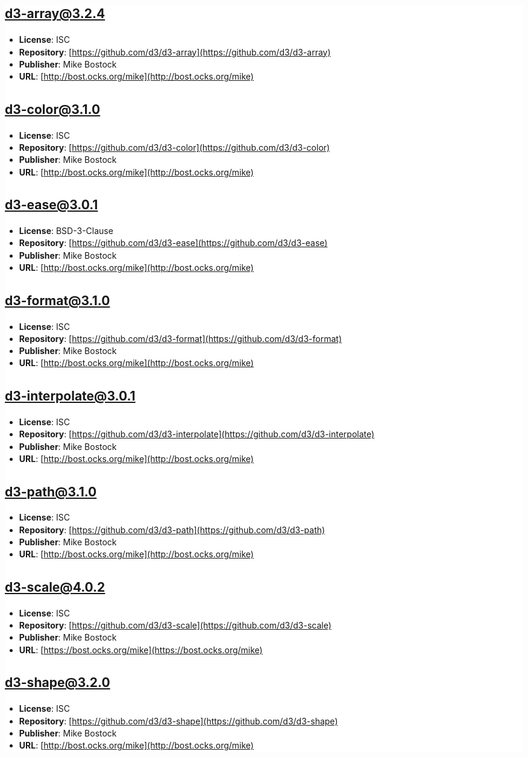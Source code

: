 ## d3-array@3.2.4
- **License**: ISC
- **Repository**: [https://github.com/d3/d3-array](https://github.com/d3/d3-array)
- **Publisher**: Mike Bostock
- **URL**: [http://bost.ocks.org/mike](http://bost.ocks.org/mike)

## d3-color@3.1.0
- **License**: ISC
- **Repository**: [https://github.com/d3/d3-color](https://github.com/d3/d3-color)
- **Publisher**: Mike Bostock
- **URL**: [http://bost.ocks.org/mike](http://bost.ocks.org/mike)

## d3-ease@3.0.1
- **License**: BSD-3-Clause
- **Repository**: [https://github.com/d3/d3-ease](https://github.com/d3/d3-ease)
- **Publisher**: Mike Bostock
- **URL**: [http://bost.ocks.org/mike](http://bost.ocks.org/mike)

## d3-format@3.1.0
- **License**: ISC
- **Repository**: [https://github.com/d3/d3-format](https://github.com/d3/d3-format)
- **Publisher**: Mike Bostock
- **URL**: [http://bost.ocks.org/mike](http://bost.ocks.org/mike)

## d3-interpolate@3.0.1
- **License**: ISC
- **Repository**: [https://github.com/d3/d3-interpolate](https://github.com/d3/d3-interpolate)
- **Publisher**: Mike Bostock
- **URL**: [http://bost.ocks.org/mike](http://bost.ocks.org/mike)

## d3-path@3.1.0
- **License**: ISC
- **Repository**: [https://github.com/d3/d3-path](https://github.com/d3/d3-path)
- **Publisher**: Mike Bostock
- **URL**: [http://bost.ocks.org/mike](http://bost.ocks.org/mike)

## d3-scale@4.0.2
- **License**: ISC
- **Repository**: [https://github.com/d3/d3-scale](https://github.com/d3/d3-scale)
- **Publisher**: Mike Bostock
- **URL**: [https://bost.ocks.org/mike](https://bost.ocks.org/mike)

## d3-shape@3.2.0
- **License**: ISC
- **Repository**: [https://github.com/d3/d3-shape](https://github.com/d3/d3-shape)
- **Publisher**: Mike Bostock
- **URL**: [http://bost.ocks.org/mike](http://bost.ocks.org/mike)
